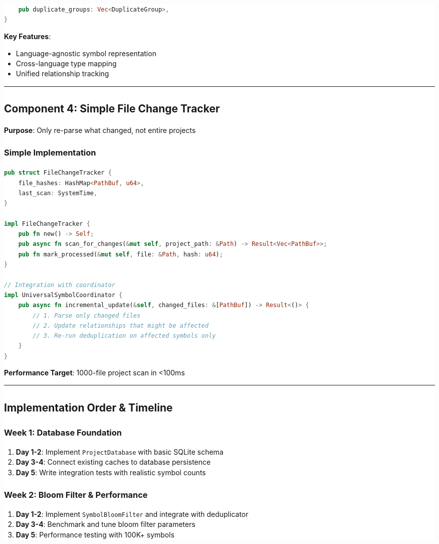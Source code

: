 ```rust
    pub duplicate_groups: Vec<DuplicateGroup>,
}
```

**Key Features**:
- Language-agnostic symbol representation
- Cross-language type mapping
- Unified relationship tracking

---

## Component 4: Simple File Change Tracker

**Purpose**: Only re-parse what changed, not entire projects

### Simple Implementation
```rust
pub struct FileChangeTracker {
    file_hashes: HashMap<PathBuf, u64>,
    last_scan: SystemTime,
}

impl FileChangeTracker {
    pub fn new() -> Self;
    pub async fn scan_for_changes(&mut self, project_path: &Path) -> Result<Vec<PathBuf>>;
    pub fn mark_processed(&mut self, file: &Path, hash: u64);
}

// Integration with coordinator
impl UniversalSymbolCoordinator {
    pub async fn incremental_update(&self, changed_files: &[PathBuf]) -> Result<()> {
        // 1. Parse only changed files
        // 2. Update relationships that might be affected
        // 3. Re-run deduplication on affected symbols only
    }
}
```

**Performance Target**: 1000-file project scan in <100ms

---

## Implementation Order & Timeline

### Week 1: Database Foundation
1. **Day 1-2**: Implement `ProjectDatabase` with basic SQLite schema
2. **Day 3-4**: Connect existing caches to database persistence
3. **Day 5**: Write integration tests with realistic symbol counts

### Week 2: Bloom Filter & Performance
1. **Day 1-2**: Implement `SymbolBloomFilter` and integrate with deduplicator
2. **Day 3-4**: Benchmark and tune bloom filter parameters
3. **Day 5**: Performance testing with 100K+ symbols
